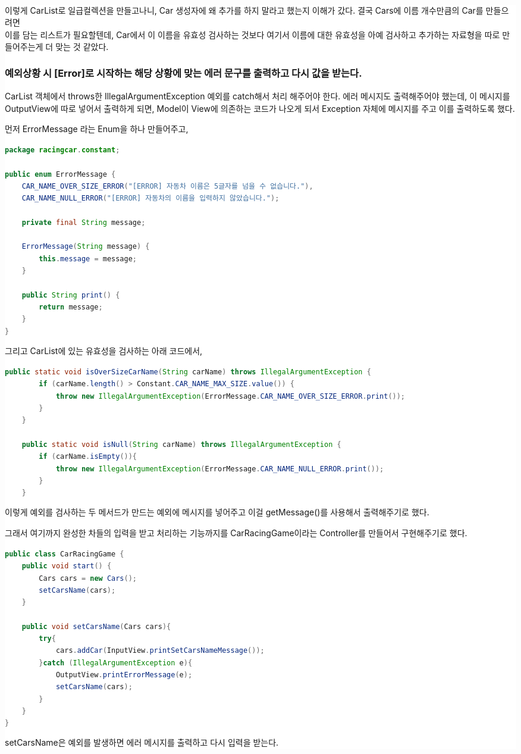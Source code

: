 이렇게 CarList로 일급컬렉션을 만들고나니, Car 생성자에 왜 추가를 하지 말라고 했는지 이해가 갔다. 결국 Cars에 이름 개수만큼의 Car를 만들으려면       
이를 담는 리스트가 필요할텐데, Car에서 이 이름을 유효성 검사하는 것보다 여기서 이름에 대한 유효성을 아예 검사하고 추가하는 자료형을 따로 만들어주는게 더 맞는 것 같았다.

### 예외상황 시 [Error]로 시작하는 해당 상황에 맞는 에러 문구를 출력하고 다시 값을 받는다.

CarList 객체에서 throws한 IllegalArgumentException 예외를 catch해서 처리 해주어야 한다.
에러 메시지도 출력해주어야 했는데, 이 메시지를 OutputView에 따로 넣어서 출력하게 되면, Model이 View에 의존하는 코드가 나오게 되서 Exception 자체에 메시지를 주고 이를 출력하도록 했다.

먼저 ErrorMessage 라는 Enum을 하나 만들어주고,
```java
package racingcar.constant;

public enum ErrorMessage {
    CAR_NAME_OVER_SIZE_ERROR("[ERROR] 자동차 이름은 5글자를 넘을 수 없습니다."),
    CAR_NAME_NULL_ERROR("[ERROR] 자동차의 이름을 입력하지 않았습니다.");

    private final String message;

    ErrorMessage(String message) {
        this.message = message;
    }

    public String print() {
        return message;
    }
}
```

그리고 CarList에 있는 유효성을 검사하는 아래 코드에서,

```java
public static void isOverSizeCarName(String carName) throws IllegalArgumentException {
        if (carName.length() > Constant.CAR_NAME_MAX_SIZE.value()) {
            throw new IllegalArgumentException(ErrorMessage.CAR_NAME_OVER_SIZE_ERROR.print());
        }
    }

    public static void isNull(String carName) throws IllegalArgumentException {
        if (carName.isEmpty()){
            throw new IllegalArgumentException(ErrorMessage.CAR_NAME_NULL_ERROR.print());
        }
    }
```
이렇게 예외를 검사하는 두 메서드가 만드는 예외에 메시지를 넣어주고 이걸 getMessage()를 사용해서 출력해주기로 했다.

그래서 여기까지 완성한 차들의 입력을 받고 처리하는 기능까지를 CarRacingGame이라는 Controller를 만들어서 구현해주기로 했다.
 
```java
public class CarRacingGame {
    public void start() {
        Cars cars = new Cars();
        setCarsName(cars);
    }

    public void setCarsName(Cars cars){
        try{
            cars.addCar(InputView.printSetCarsNameMessage());
        }catch (IllegalArgumentException e){
            OutputView.printErrorMessage(e);
            setCarsName(cars);
        }
    }
}
```
setCarsName은 예외를 발생하면 에러 메시지를 출력하고 다시 입력을 받는다.
